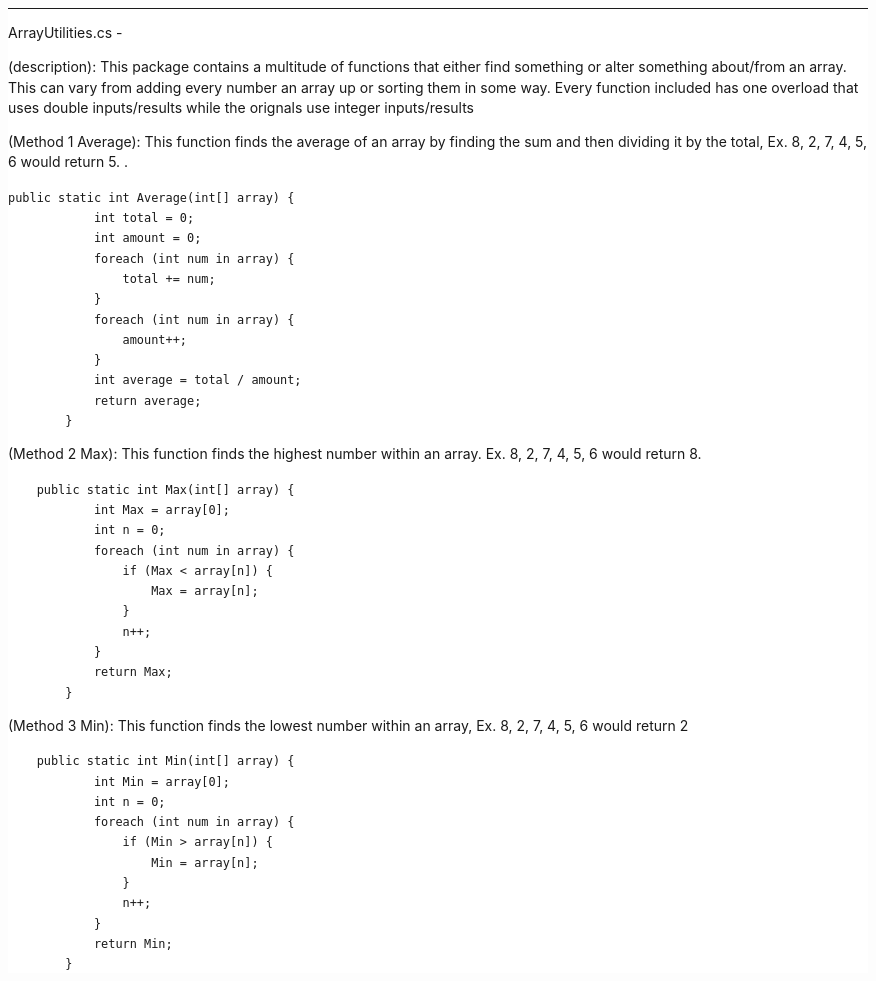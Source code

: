 
-----------------------------
ArrayUtilities.cs - 


(description): This package contains a multitude of functions that either find something or alter something about/from an array.  This can vary from adding every number an array up or sorting them in some way.  Every function included has one overload that uses double inputs/results while the orignals use integer inputs/results

(Method 1 Average): This function finds the average of an array by finding the sum and then dividing it by the total, Ex. 8, 2, 7, 4, 5, 6 would return 5.  .  

``` Csharp
public static int Average(int[] array) {
            int total = 0;
            int amount = 0;
            foreach (int num in array) {
                total += num;
            }
            foreach (int num in array) {
                amount++;
            }
            int average = total / amount;
            return average;
        }
``` 

(Method 2 Max): This function finds the highest number within an array.  Ex. 8, 2, 7, 4, 5, 6 would return 8.  
``` Csharp
    public static int Max(int[] array) {
            int Max = array[0];
            int n = 0;
            foreach (int num in array) {
                if (Max < array[n]) {
                    Max = array[n];
                }
                n++;
            }
            return Max;
        }
``` 

(Method 3 Min): This function finds the lowest number within an array, Ex. 8, 2, 7, 4, 5, 6 would return 2
``` Csharp
    public static int Min(int[] array) {
            int Min = array[0];
            int n = 0;
            foreach (int num in array) {
                if (Min > array[n]) {
                    Min = array[n];
                }
                n++;
            }
            return Min;
        }
``` 
